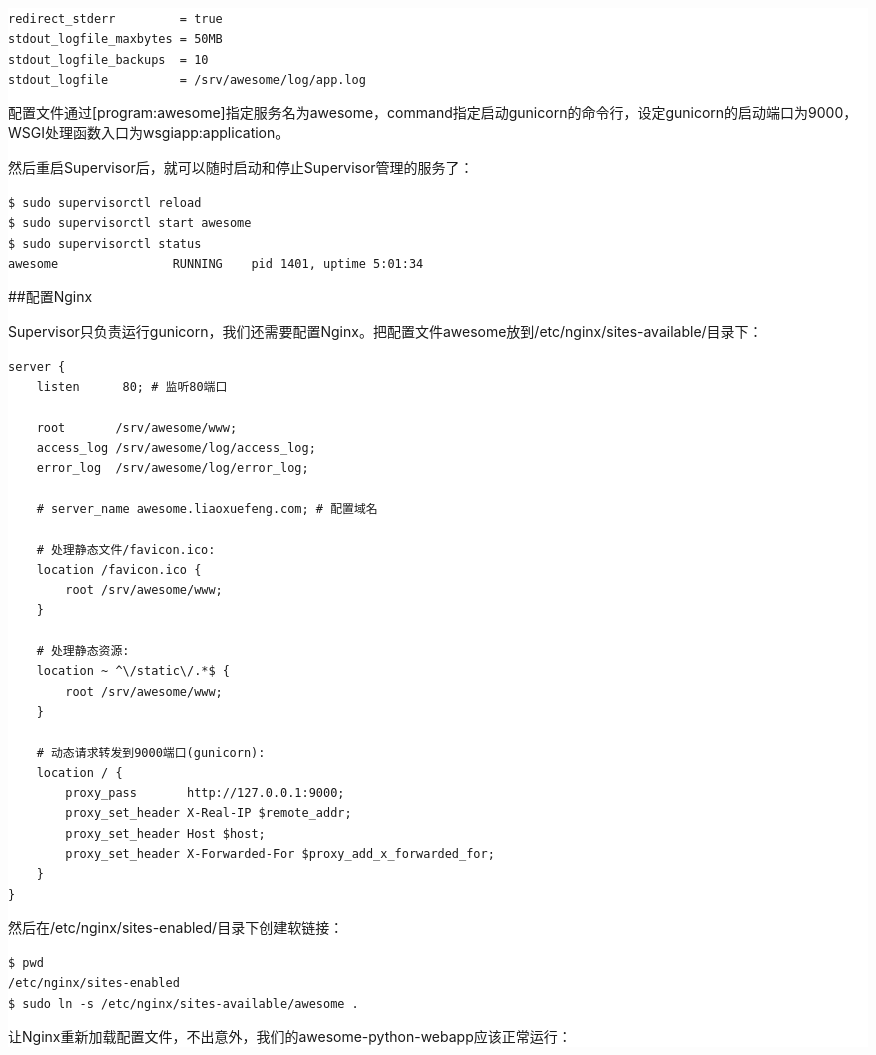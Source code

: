 	redirect_stderr         = true
	stdout_logfile_maxbytes = 50MB
	stdout_logfile_backups  = 10
	stdout_logfile          = /srv/awesome/log/app.log
配置文件通过[program:awesome]指定服务名为awesome，command指定启动gunicorn的命令行，设定gunicorn的启动端口为9000，WSGI处理函数入口为wsgiapp:application。

然后重启Supervisor后，就可以随时启动和停止Supervisor管理的服务了：

	$ sudo supervisorctl reload
	$ sudo supervisorctl start awesome
	$ sudo supervisorctl status
	awesome                RUNNING    pid 1401, uptime 5:01:34
##配置Nginx

Supervisor只负责运行gunicorn，我们还需要配置Nginx。把配置文件awesome放到/etc/nginx/sites-available/目录下：

	server {
	    listen      80; # 监听80端口
	
	    root       /srv/awesome/www;
	    access_log /srv/awesome/log/access_log;
	    error_log  /srv/awesome/log/error_log;
	
	    # server_name awesome.liaoxuefeng.com; # 配置域名
	
	    # 处理静态文件/favicon.ico:
	    location /favicon.ico {
	        root /srv/awesome/www;
	    }
	
	    # 处理静态资源:
	    location ~ ^\/static\/.*$ {
	        root /srv/awesome/www;
	    }
	
	    # 动态请求转发到9000端口(gunicorn):
	    location / {
	        proxy_pass       http://127.0.0.1:9000;
	        proxy_set_header X-Real-IP $remote_addr;
	        proxy_set_header Host $host;
	        proxy_set_header X-Forwarded-For $proxy_add_x_forwarded_for;
	    }
	}
然后在/etc/nginx/sites-enabled/目录下创建软链接：

	$ pwd
	/etc/nginx/sites-enabled
	$ sudo ln -s /etc/nginx/sites-available/awesome .
让Nginx重新加载配置文件，不出意外，我们的awesome-python-webapp应该正常运行：
